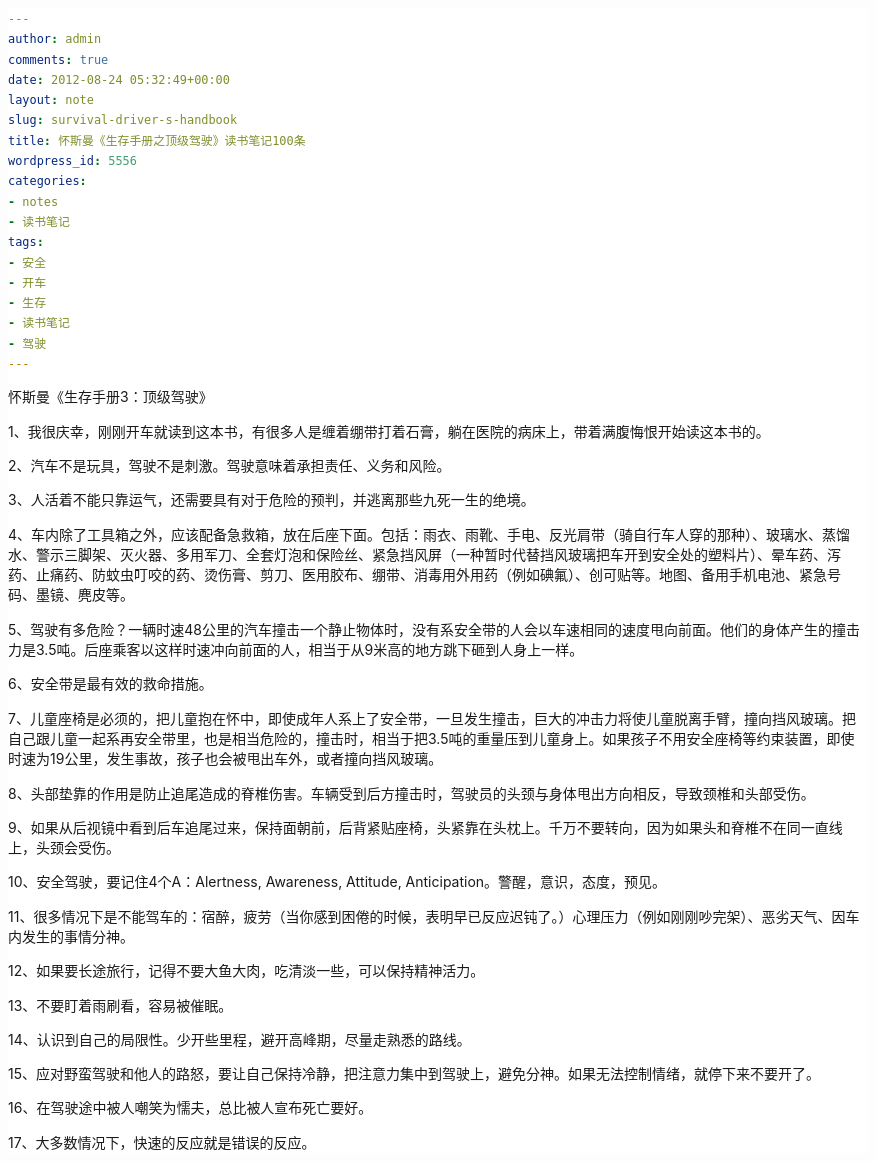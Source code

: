 ```yaml
---
author: admin
comments: true
date: 2012-08-24 05:32:49+00:00
layout: note
slug: survival-driver-s-handbook
title: 怀斯曼《生存手册之顶级驾驶》读书笔记100条
wordpress_id: 5556
categories:
- notes
- 读书笔记
tags:
- 安全
- 开车
- 生存
- 读书笔记
- 驾驶
---
```


怀斯曼《生存手册3：顶级驾驶》

1、我很庆幸，刚刚开车就读到这本书，有很多人是缠着绷带打着石膏，躺在医院的病床上，带着满腹悔恨开始读这本书的。

2、汽车不是玩具，驾驶不是刺激。驾驶意味着承担责任、义务和风险。

3、人活着不能只靠运气，还需要具有对于危险的预判，并逃离那些九死一生的绝境。

4、车内除了工具箱之外，应该配备急救箱，放在后座下面。包括：雨衣、雨靴、手电、反光肩带（骑自行车人穿的那种）、玻璃水、蒸馏水、警示三脚架、灭火器、多用军刀、全套灯泡和保险丝、紧急挡风屏（一种暂时代替挡风玻璃把车开到安全处的塑料片）、晕车药、泻药、止痛药、防蚊虫叮咬的药、烫伤膏、剪刀、医用胶布、绷带、消毒用外用药（例如碘氟）、创可贴等。地图、备用手机电池、紧急号码、墨镜、麂皮等。

5、驾驶有多危险？一辆时速48公里的汽车撞击一个静止物体时，没有系安全带的人会以车速相同的速度甩向前面。他们的身体产生的撞击力是3.5吨。后座乘客以这样时速冲向前面的人，相当于从9米高的地方跳下砸到人身上一样。

6、安全带是最有效的救命措施。

7、儿童座椅是必须的，把儿童抱在怀中，即使成年人系上了安全带，一旦发生撞击，巨大的冲击力将使儿童脱离手臂，撞向挡风玻璃。把自己跟儿童一起系再安全带里，也是相当危险的，撞击时，相当于把3.5吨的重量压到儿童身上。如果孩子不用安全座椅等约束装置，即使时速为19公里，发生事故，孩子也会被甩出车外，或者撞向挡风玻璃。

8、头部垫靠的作用是防止追尾造成的脊椎伤害。车辆受到后方撞击时，驾驶员的头颈与身体甩出方向相反，导致颈椎和头部受伤。

9、如果从后视镜中看到后车追尾过来，保持面朝前，后背紧贴座椅，头紧靠在头枕上。千万不要转向，因为如果头和脊椎不在同一直线上，头颈会受伤。

10、安全驾驶，要记住4个A：Alertness, Awareness, Attitude, Anticipation。警醒，意识，态度，预见。

11、很多情况下是不能驾车的：宿醉，疲劳（当你感到困倦的时候，表明早已反应迟钝了。）心理压力（例如刚刚吵完架）、恶劣天气、因车内发生的事情分神。

12、如果要长途旅行，记得不要大鱼大肉，吃清淡一些，可以保持精神活力。

13、不要盯着雨刷看，容易被催眠。

14、认识到自己的局限性。少开些里程，避开高峰期，尽量走熟悉的路线。

15、应对野蛮驾驶和他人的路怒，要让自己保持冷静，把注意力集中到驾驶上，避免分神。如果无法控制情绪，就停下来不要开了。

16、在驾驶途中被人嘲笑为懦夫，总比被人宣布死亡要好。

17、大多数情况下，快速的反应就是错误的反应。
